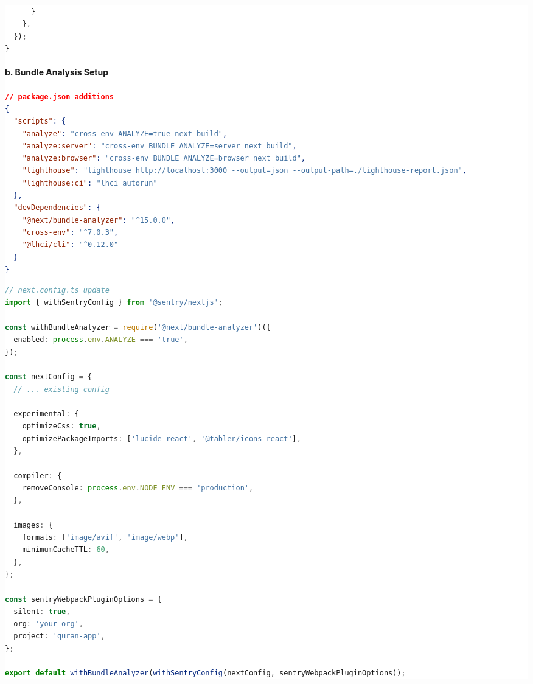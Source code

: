 ```typescript
      }
    },
  });
}
```

#### b. Bundle Analysis Setup

```json
// package.json additions
{
  "scripts": {
    "analyze": "cross-env ANALYZE=true next build",
    "analyze:server": "cross-env BUNDLE_ANALYZE=server next build",
    "analyze:browser": "cross-env BUNDLE_ANALYZE=browser next build",
    "lighthouse": "lighthouse http://localhost:3000 --output=json --output-path=./lighthouse-report.json",
    "lighthouse:ci": "lhci autorun"
  },
  "devDependencies": {
    "@next/bundle-analyzer": "^15.0.0",
    "cross-env": "^7.0.3",
    "@lhci/cli": "^0.12.0"
  }
}
```

```typescript
// next.config.ts update
import { withSentryConfig } from '@sentry/nextjs';

const withBundleAnalyzer = require('@next/bundle-analyzer')({
  enabled: process.env.ANALYZE === 'true',
});

const nextConfig = {
  // ... existing config

  experimental: {
    optimizeCss: true,
    optimizePackageImports: ['lucide-react', '@tabler/icons-react'],
  },

  compiler: {
    removeConsole: process.env.NODE_ENV === 'production',
  },

  images: {
    formats: ['image/avif', 'image/webp'],
    minimumCacheTTL: 60,
  },
};

const sentryWebpackPluginOptions = {
  silent: true,
  org: 'your-org',
  project: 'quran-app',
};

export default withBundleAnalyzer(withSentryConfig(nextConfig, sentryWebpackPluginOptions));
```

